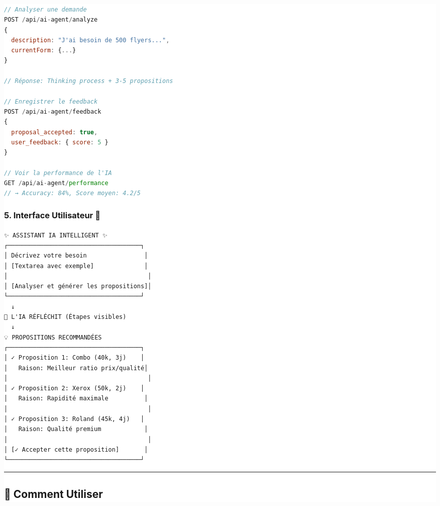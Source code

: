 ```javascript
// Analyser une demande
POST /api/ai-agent/analyze
{
  description: "J'ai besoin de 500 flyers...",
  currentForm: {...}
}

// Réponse: Thinking process + 3-5 propositions

// Enregistrer le feedback
POST /api/ai-agent/feedback
{
  proposal_accepted: true,
  user_feedback: { score: 5 }
}

// Voir la performance de l'IA
GET /api/ai-agent/performance
// → Accuracy: 84%, Score moyen: 4.2/5
```

### 5. **Interface Utilisateur** 🎨

```
✨ ASSISTANT IA INTELLIGENT ✨
┌─────────────────────────────────────┐
│ Décrivez votre besoin                │
│ [Textarea avec exemple]              │
│                                       │
│ [Analyser et générer les propositions]│
└─────────────────────────────────────┘
  ↓
💭 L'IA RÉFLÉCHIT (Étapes visibles)
  ↓
💡 PROPOSITIONS RECOMMANDÉES
┌─────────────────────────────────────┐
│ ✓ Proposition 1: Combo (40k, 3j)    │
│   Raison: Meilleur ratio prix/qualité│
│                                       │
│ ✓ Proposition 2: Xerox (50k, 2j)    │
│   Raison: Rapidité maximale          │
│                                       │
│ ✓ Proposition 3: Roland (45k, 4j)   │
│   Raison: Qualité premium            │
│                                       │
│ [✓ Accepter cette proposition]       │
└─────────────────────────────────────┘
```

---

## 🚀 Comment Utiliser
